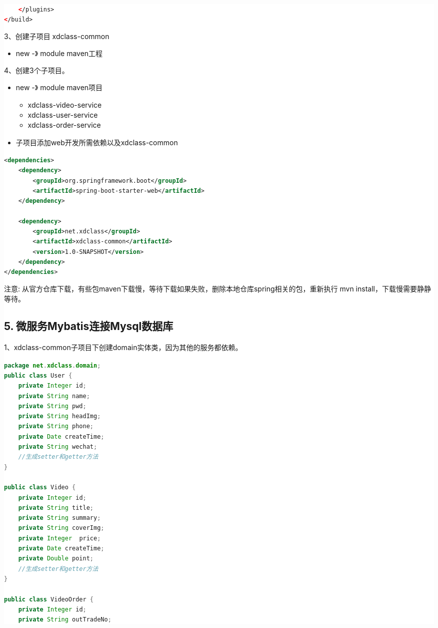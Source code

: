 ```xml
    </plugins>
</build>
```

3、创建子项目 xdclass-common 

- new -》 module  maven工程

4、创建3个子项目。

- new -》 module  maven项目
  - xdclass-video-service
  - xdclass-user-service
  - xdclass-order-service

- 子项目添加web开发所需依赖以及xdclass-common


```xml
<dependencies>
    <dependency>
        <groupId>org.springframework.boot</groupId>
        <artifactId>spring-boot-starter-web</artifactId>
    </dependency>

    <dependency>
        <groupId>net.xdclass</groupId>
        <artifactId>xdclass-common</artifactId>
        <version>1.0-SNAPSHOT</version>
    </dependency>
</dependencies>
```

注意: 从官方仓库下载，有些包maven下载慢，等待下载如果失败，删除本地仓库spring相关的包，重新执行 mvn install，下载慢需要静静等待。


## 5. 微服务Mybatis连接Mysql数据库

1、xdclass-common子项目下创建domain实体类，因为其他的服务都依赖。


```java
package net.xdclass.domain;
public class User {
    private Integer id;
    private String name;
    private String pwd;
    private String headImg;
    private String phone;
    private Date createTime;
    private String wechat;
    //生成setter和getter方法
}

public class Video {
    private Integer id;
    private String title;
    private String summary;
    private String coverImg;
    private Integer  price;
    private Date createTime;
    private Double point;
    //生成setter和getter方法
}

public class VideoOrder {
    private Integer id;
    private String outTradeNo;
```